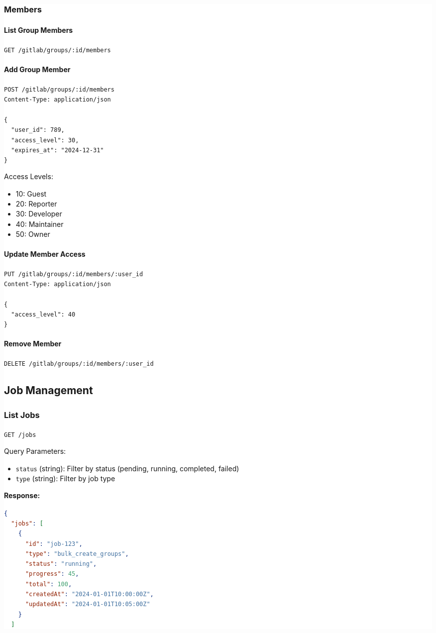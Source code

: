 ### Members

#### List Group Members
```http
GET /gitlab/groups/:id/members
```

#### Add Group Member
```http
POST /gitlab/groups/:id/members
Content-Type: application/json

{
  "user_id": 789,
  "access_level": 30,
  "expires_at": "2024-12-31"
}
```

Access Levels:
- 10: Guest
- 20: Reporter
- 30: Developer
- 40: Maintainer
- 50: Owner

#### Update Member Access
```http
PUT /gitlab/groups/:id/members/:user_id
Content-Type: application/json

{
  "access_level": 40
}
```

#### Remove Member
```http
DELETE /gitlab/groups/:id/members/:user_id
```

## Job Management

### List Jobs
```http
GET /jobs
```

Query Parameters:
- `status` (string): Filter by status (pending, running, completed, failed)
- `type` (string): Filter by job type

**Response:**
```json
{
  "jobs": [
    {
      "id": "job-123",
      "type": "bulk_create_groups",
      "status": "running",
      "progress": 45,
      "total": 100,
      "createdAt": "2024-01-01T10:00:00Z",
      "updatedAt": "2024-01-01T10:05:00Z"
    }
  ]
```